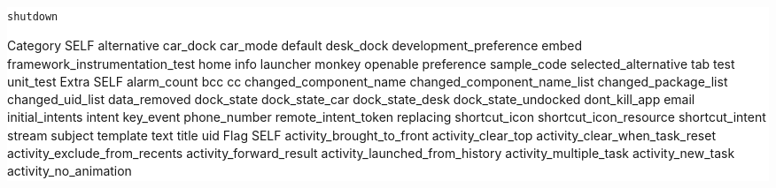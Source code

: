     shutdown
   Category
    SELF
    alternative
    car_dock
    car_mode
    default
    desk_dock
    development_preference
    embed
    framework_instrumentation_test
    home
    info
    launcher
    monkey
    openable
    preference
    sample_code
    selected_alternative
    tab
    test
    unit_test
   Extra
    SELF
    alarm_count
    bcc
    cc
    changed_component_name
    changed_component_name_list
    changed_package_list
    changed_uid_list
    data_removed
    dock_state
    dock_state_car
    dock_state_desk
    dock_state_undocked
    dont_kill_app
    email
    initial_intents
    intent
    key_event
    phone_number
    remote_intent_token
    replacing
    shortcut_icon
    shortcut_icon_resource
    shortcut_intent
    stream
    subject
    template
    text
    title
    uid
   Flag
    SELF
    activity_brought_to_front
    activity_clear_top
    activity_clear_when_task_reset
    activity_exclude_from_recents
    activity_forward_result
    activity_launched_from_history
    activity_multiple_task
    activity_new_task
    activity_no_animation